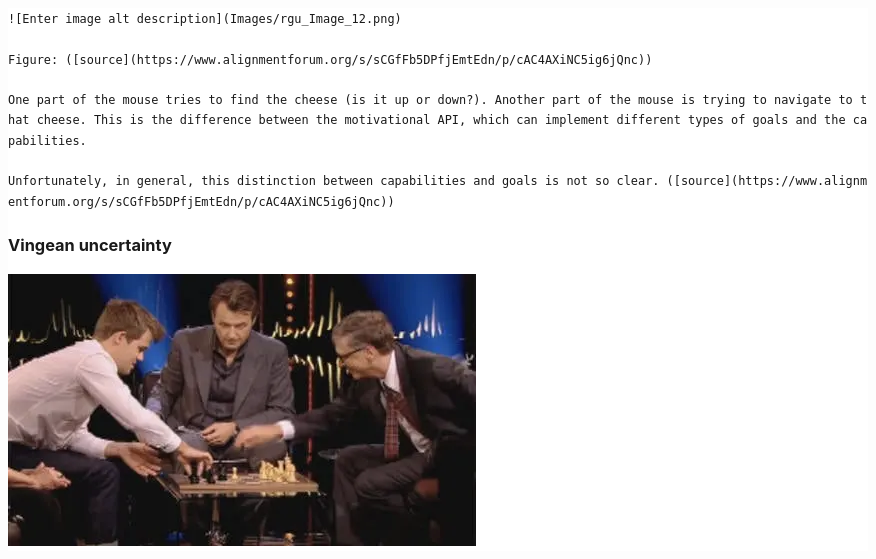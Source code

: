 	![Enter image alt description](Images/rgu_Image_12.png)
	
	Figure: ([source](https://www.alignmentforum.org/s/sCGfFb5DPfjEmtEdn/p/cAC4AXiNC5ig6jQnc))
	
	One part of the mouse tries to find the cheese (is it up or down?). Another part of the mouse is trying to navigate to that cheese. This is the difference between the motivational API, which can implement different types of goals and the capabilities.
	
	Unfortunately, in general, this distinction between capabilities and goals is not so clear. ([source](https://www.alignmentforum.org/s/sCGfFb5DPfjEmtEdn/p/cAC4AXiNC5ig6jQnc))
	

### Vingean uncertainty

![Enter image alt description](Images/wv6_Image_13.png)
